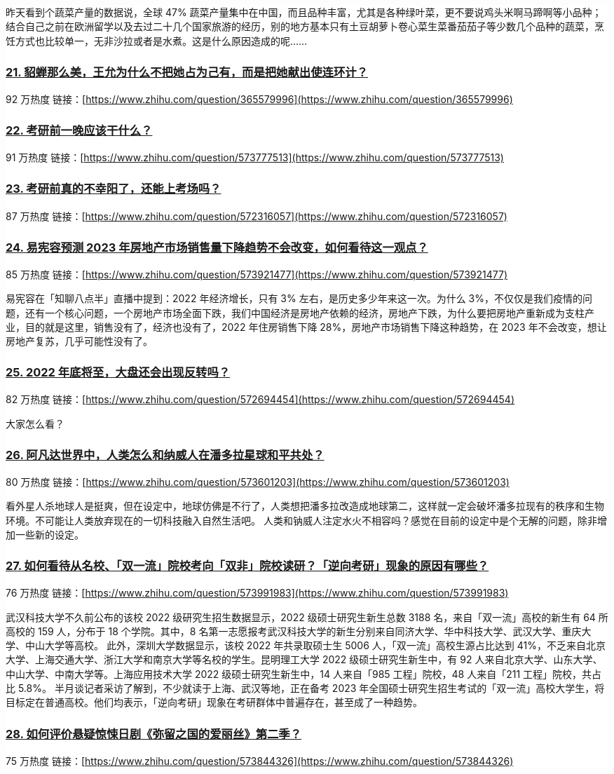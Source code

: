 昨天看到个蔬菜产量的数据说，全球 47% 蔬菜产量集中在中国，而且品种丰富，尤其是各种绿叶菜，更不要说鸡头米啊马蹄啊等小品种；结合自己之前在欧洲留学以及去过二十几个国家旅游的经历，别的地方基本只有土豆胡萝卜卷心菜生菜番茄茄子等少数几个品种的蔬菜，烹饪方式也比较单一，无非沙拉或者是水煮。这是什么原因造成的呢……

### [21. 貂蝉那么美，王允为什么不把她占为己有，而是把她献出使连环计？](https://www.zhihu.com/question/365579996)
92 万热度 链接：[https://www.zhihu.com/question/365579996](https://www.zhihu.com/question/365579996)



### [22. 考研前一晚应该干什么？](https://www.zhihu.com/question/573777513)
91 万热度 链接：[https://www.zhihu.com/question/573777513](https://www.zhihu.com/question/573777513)



### [23. 考研前真的不幸阳了，还能上考场吗？](https://www.zhihu.com/question/572316057)
87 万热度 链接：[https://www.zhihu.com/question/572316057](https://www.zhihu.com/question/572316057)



### [24. 易宪容预测 2023 年房地产市场销售量下降趋势不会改变，如何看待这一观点？](https://www.zhihu.com/question/573921477)
85 万热度 链接：[https://www.zhihu.com/question/573921477](https://www.zhihu.com/question/573921477)

易宪容在「知聊八点半」直播中提到：2022 年经济增长，只有 3% 左右，是历史多少年来这一次。为什么 3%，不仅仅是我们疫情的问题，还有一个核心问题，一个房地产市场全面下跌，我们中国经济是房地产依赖的经济，房地产下跌，为什么要把房地产重新成为支柱产业，目的就是这里，销售没有了，经济也没有了，2022 年住房销售下降 28%，房地产市场销售下降这种趋势，在 2023 年不会改变，想让房地产复苏，几乎可能性没有了。

### [25. 2022 年底将至，大盘还会出现反转吗？](https://www.zhihu.com/question/572694454)
82 万热度 链接：[https://www.zhihu.com/question/572694454](https://www.zhihu.com/question/572694454)

大家怎么看？

### [26. 阿凡达世界中，人类怎么和纳威人在潘多拉星球和平共处？](https://www.zhihu.com/question/573601203)
80 万热度 链接：[https://www.zhihu.com/question/573601203](https://www.zhihu.com/question/573601203)

看外星人杀地球人是挺爽，但在设定中，地球仿佛是不行了，人类想把潘多拉改造成地球第二，这样就一定会破坏潘多拉现有的秩序和生物环境。不可能让人类放弃现在的一切科技融入自然生活吧。 人类和钠威人注定水火不相容吗？感觉在目前的设定中是个无解的问题，除非增加一些新的设定。

### [27. 如何看待从名校、「双一流」院校考向「双非」院校读研？「逆向考研」现象的原因有哪些？](https://www.zhihu.com/question/573991983)
76 万热度 链接：[https://www.zhihu.com/question/573991983](https://www.zhihu.com/question/573991983)

武汉科技大学不久前公布的该校 2022 级研究生招生数据显示，2022 级硕士研究生新生总数 3188 名，来自「双一流」高校的新生有 64 所高校的 159 人，分布于 18 个学院。其中，8 名第一志愿报考武汉科技大学的新生分别来自同济大学、华中科技大学、武汉大学、重庆大学、中山大学等高校。 此外，深圳大学数据显示，该校 2022 年共录取硕士生 5006 人，「双一流」高校生源占比达到 41%，不乏来自北京大学、上海交通大学、浙江大学和南京大学等名校的学生。昆明理工大学 2022 级硕士研究生新生中，有 92 人来自北京大学、山东大学、中山大学、中南大学等。上海应用技术大学 2022 级硕士研究生新生中，14 人来自「985 工程」院校，48 人来自「211 工程」院校，共占比 5.8%。 半月谈记者采访了解到，不少就读于上海、武汉等地，正在备考 2023 年全国硕士研究生招生考试的「双一流」高校大学生，将目标定在普通高校。他们均表示，「逆向考研」现象在考研群体中普遍存在，甚至成了一种趋势。 

### [28. 如何评价悬疑惊悚日剧《弥留之国的爱丽丝》第二季？](https://www.zhihu.com/question/573844326)
75 万热度 链接：[https://www.zhihu.com/question/573844326](https://www.zhihu.com/question/573844326)
